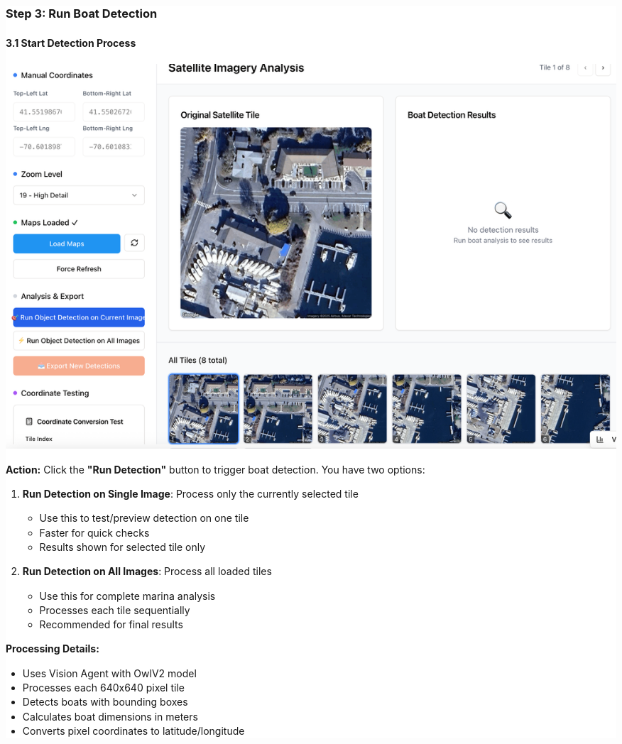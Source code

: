 
### Step 3: Run Boat Detection

#### 3.1 Start Detection Process

![Run Detection Button](imgs/06-run-detection.png)

**Action:** Click the **"Run Detection"** button to trigger boat detection. You have two options:

1. **Run Detection on Single Image**: Process only the currently selected tile
   - Use this to test/preview detection on one tile
   - Faster for quick checks
   - Results shown for selected tile only

2. **Run Detection on All Images**: Process all loaded tiles
   - Use this for complete marina analysis
   - Processes each tile sequentially
   - Recommended for final results

**Processing Details:**
- Uses Vision Agent with OwlV2 model
- Processes each 640x640 pixel tile
- Detects boats with bounding boxes
- Calculates boat dimensions in meters
- Converts pixel coordinates to latitude/longitude
